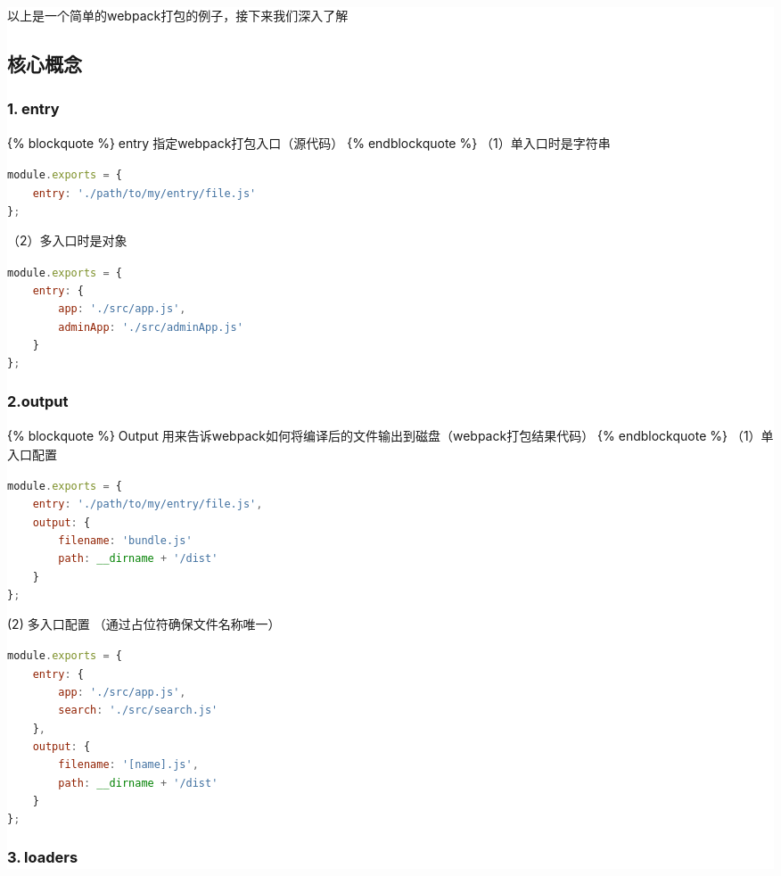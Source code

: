 以上是一个简单的webpack打包的例子，接下来我们深入了解

## 核心概念

### 1. entry

{% blockquote %}
entry 指定webpack打包入口（源代码）
{% endblockquote %}
（1）单入口时是字符串

```javaScript
module.exports = {
    entry: './path/to/my/entry/file.js'
};
```
（2）多入口时是对象

```javaScript
module.exports = {
    entry: {
        app: './src/app.js',
        adminApp: './src/adminApp.js'
    }
};
```

### 2.output

{% blockquote %}
Output 用来告诉webpack如何将编译后的文件输出到磁盘（webpack打包结果代码）
{% endblockquote %}
（1）单入口配置

```javaScript
module.exports = {
    entry: './path/to/my/entry/file.js',
    output: {
        filename: 'bundle.js'
        path: __dirname + '/dist'
    }
};
```
(2) 多入口配置 （通过占位符确保文件名称唯一）

```javaScript
module.exports = {
    entry: {
        app: './src/app.js',
        search: './src/search.js'
    },
    output: {
        filename: '[name].js',
        path: __dirname + '/dist'
    }
};
```
### 3. loaders
